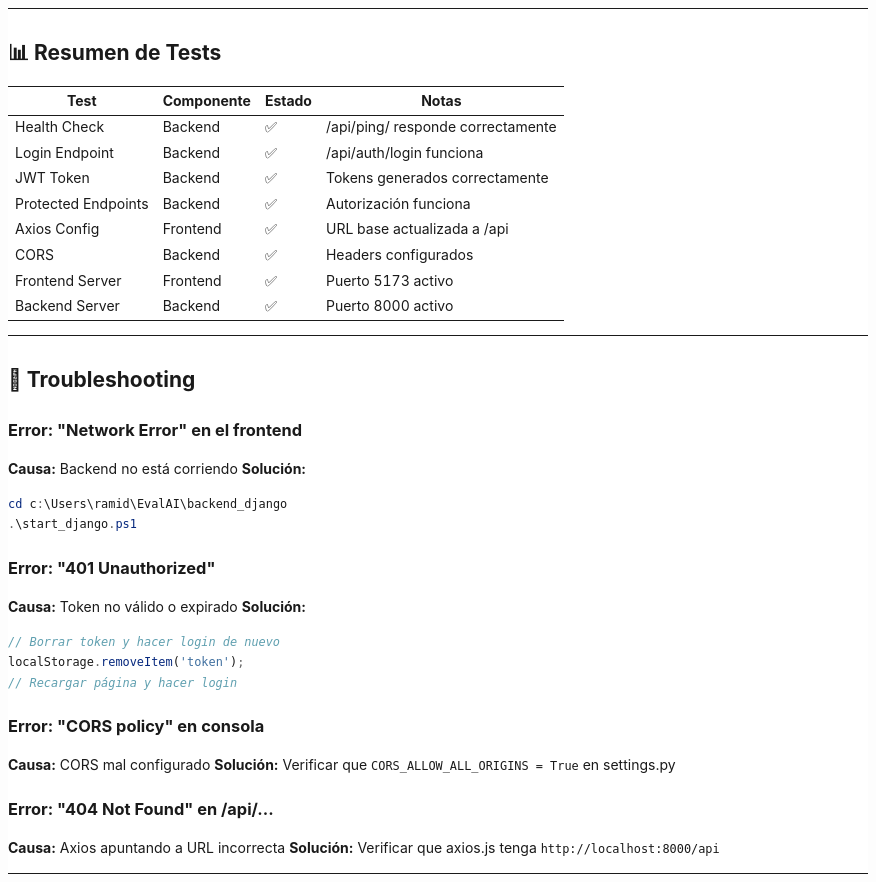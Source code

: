 ```javascript
```

---

## 📊 Resumen de Tests

| Test | Componente | Estado | Notas |
|------|-----------|--------|-------|
| Health Check | Backend | ✅ | /api/ping/ responde correctamente |
| Login Endpoint | Backend | ✅ | /api/auth/login funciona |
| JWT Token | Backend | ✅ | Tokens generados correctamente |
| Protected Endpoints | Backend | ✅ | Autorización funciona |
| Axios Config | Frontend | ✅ | URL base actualizada a /api |
| CORS | Backend | ✅ | Headers configurados |
| Frontend Server | Frontend | ✅ | Puerto 5173 activo |
| Backend Server | Backend | ✅ | Puerto 8000 activo |

---

## 🔧 Troubleshooting

### Error: "Network Error" en el frontend
**Causa:** Backend no está corriendo
**Solución:**
```powershell
cd c:\Users\ramid\EvalAI\backend_django
.\start_django.ps1
```

### Error: "401 Unauthorized"
**Causa:** Token no válido o expirado
**Solución:**
```javascript
// Borrar token y hacer login de nuevo
localStorage.removeItem('token');
// Recargar página y hacer login
```

### Error: "CORS policy" en consola
**Causa:** CORS mal configurado
**Solución:** Verificar que `CORS_ALLOW_ALL_ORIGINS = True` en settings.py

### Error: "404 Not Found" en /api/...
**Causa:** Axios apuntando a URL incorrecta
**Solución:** Verificar que axios.js tenga `http://localhost:8000/api`

---